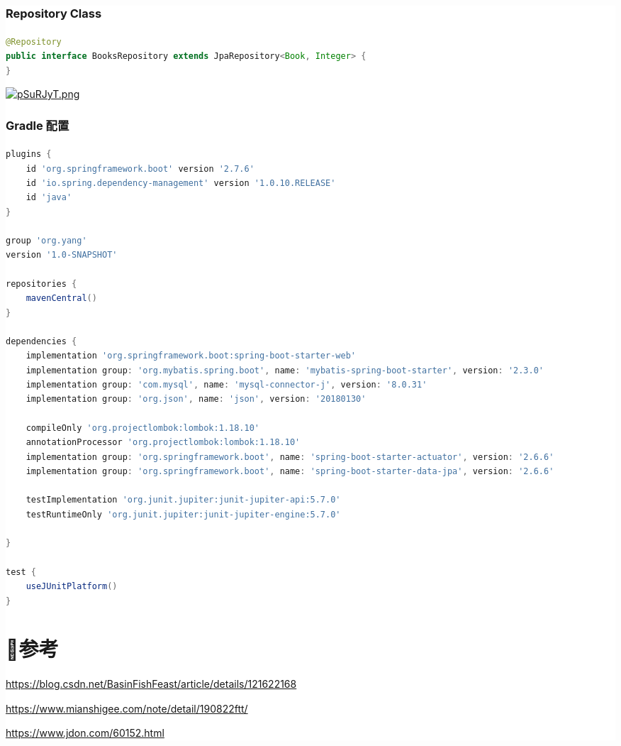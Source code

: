 ### Repository Class

```java
@Repository
public interface BooksRepository extends JpaRepository<Book, Integer> {
}
```

[![pSuRJyT.png](https://s1.ax1x.com/2023/01/12/pSuRJyT.png)](https://imgse.com/i/pSuRJyT)

### Gradle 配置

```groovy
plugins {
    id 'org.springframework.boot' version '2.7.6'
    id 'io.spring.dependency-management' version '1.0.10.RELEASE'
    id 'java'
}

group 'org.yang'
version '1.0-SNAPSHOT'

repositories {
    mavenCentral()
}

dependencies {
    implementation 'org.springframework.boot:spring-boot-starter-web'
    implementation group: 'org.mybatis.spring.boot', name: 'mybatis-spring-boot-starter', version: '2.3.0'
    implementation group: 'com.mysql', name: 'mysql-connector-j', version: '8.0.31'
    implementation group: 'org.json', name: 'json', version: '20180130'

    compileOnly 'org.projectlombok:lombok:1.18.10'
    annotationProcessor 'org.projectlombok:lombok:1.18.10'
    implementation group: 'org.springframework.boot', name: 'spring-boot-starter-actuator', version: '2.6.6'
    implementation group: 'org.springframework.boot', name: 'spring-boot-starter-data-jpa', version: '2.6.6'

    testImplementation 'org.junit.jupiter:junit-jupiter-api:5.7.0'
    testRuntimeOnly 'org.junit.jupiter:junit-jupiter-engine:5.7.0'

}

test {
    useJUnitPlatform()
}
```

# 🔗参考

https://blog.csdn.net/BasinFishFeast/article/details/121622168

https://www.mianshigee.com/note/detail/190822ftt/

https://www.jdon.com/60152.html